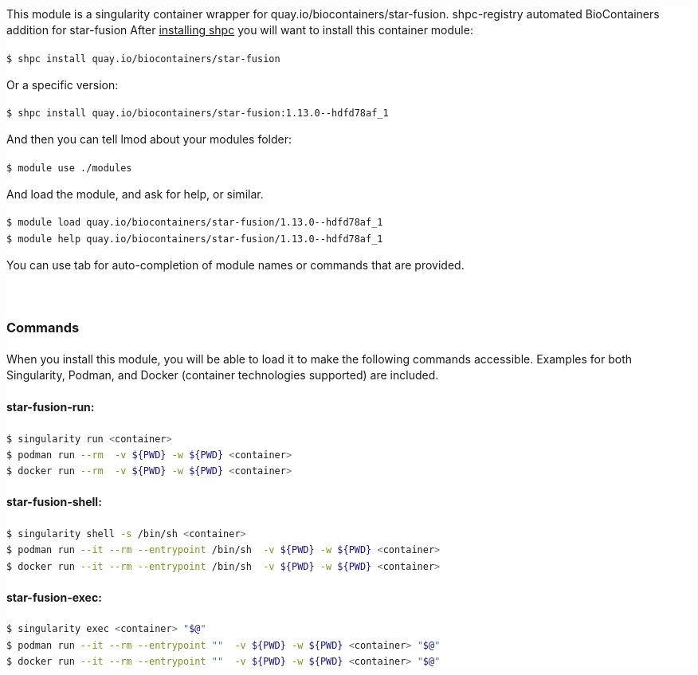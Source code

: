 
This module is a singularity container wrapper for quay.io/biocontainers/star-fusion.
shpc-registry automated BioContainers addition for star-fusion
After [installing shpc](#install) you will want to install this container module:


```bash
$ shpc install quay.io/biocontainers/star-fusion
```

Or a specific version:

```bash
$ shpc install quay.io/biocontainers/star-fusion:1.13.0--hdfd78af_1
```

And then you can tell lmod about your modules folder:

```bash
$ module use ./modules
```

And load the module, and ask for help, or similar.

```bash
$ module load quay.io/biocontainers/star-fusion/1.13.0--hdfd78af_1
$ module help quay.io/biocontainers/star-fusion/1.13.0--hdfd78af_1
```

You can use tab for auto-completion of module names or commands that are provided.

<br>

### Commands

When you install this module, you will be able to load it to make the following commands accessible.
Examples for both Singularity, Podman, and Docker (container technologies supported) are included.

#### star-fusion-run:

```bash
$ singularity run <container>
$ podman run --rm  -v ${PWD} -w ${PWD} <container>
$ docker run --rm  -v ${PWD} -w ${PWD} <container>
```

#### star-fusion-shell:

```bash
$ singularity shell -s /bin/sh <container>
$ podman run --it --rm --entrypoint /bin/sh  -v ${PWD} -w ${PWD} <container>
$ docker run --it --rm --entrypoint /bin/sh  -v ${PWD} -w ${PWD} <container>
```

#### star-fusion-exec:

```bash
$ singularity exec <container> "$@"
$ podman run --it --rm --entrypoint ""  -v ${PWD} -w ${PWD} <container> "$@"
$ docker run --it --rm --entrypoint ""  -v ${PWD} -w ${PWD} <container> "$@"
```
